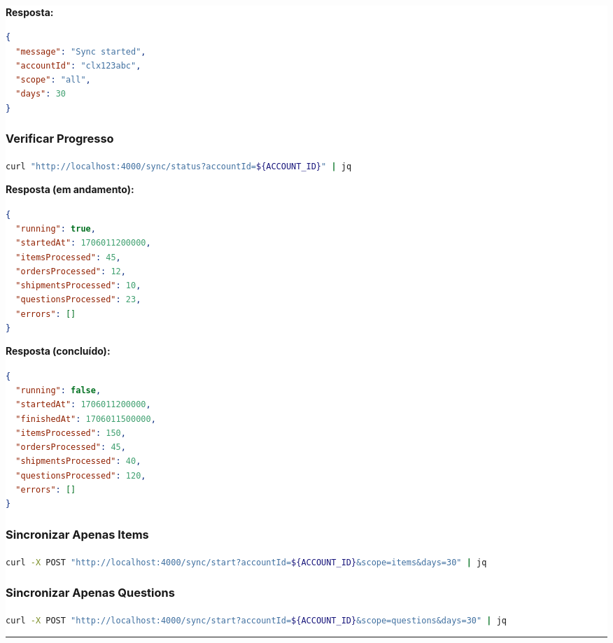 **Resposta:**
```json
{
  "message": "Sync started",
  "accountId": "clx123abc",
  "scope": "all",
  "days": 30
}
```

### Verificar Progresso

```bash
curl "http://localhost:4000/sync/status?accountId=${ACCOUNT_ID}" | jq
```

**Resposta (em andamento):**
```json
{
  "running": true,
  "startedAt": 1706011200000,
  "itemsProcessed": 45,
  "ordersProcessed": 12,
  "shipmentsProcessed": 10,
  "questionsProcessed": 23,
  "errors": []
}
```

**Resposta (concluído):**
```json
{
  "running": false,
  "startedAt": 1706011200000,
  "finishedAt": 1706011500000,
  "itemsProcessed": 150,
  "ordersProcessed": 45,
  "shipmentsProcessed": 40,
  "questionsProcessed": 120,
  "errors": []
}
```

### Sincronizar Apenas Items

```bash
curl -X POST "http://localhost:4000/sync/start?accountId=${ACCOUNT_ID}&scope=items&days=30" | jq
```

### Sincronizar Apenas Questions

```bash
curl -X POST "http://localhost:4000/sync/start?accountId=${ACCOUNT_ID}&scope=questions&days=30" | jq
```

---